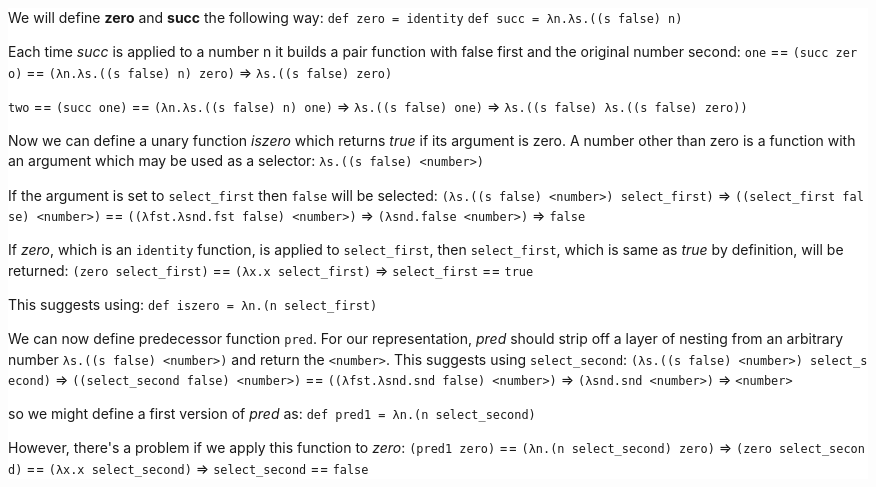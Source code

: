   We will define __zero__ and __succ__ the following way:
  `def zero = identity`
  `def succ = λn.λs.((s false) n)`

  Each time _succ_ is applied to a number n it builds a pair function with false first and the original number second:
  `one` ==
  `(succ zero)` ==
  `(λn.λs.((s false) n) zero)` =>
  `λs.((s false) zero)`

  `two` ==
  `(succ one)` ==
  `(λn.λs.((s false) n) one)` =>
  `λs.((s false) one)` =>
  `λs.((s false) λs.((s false) zero))`

  Now we can define a unary function _iszero_ which returns _true_ if its argument is zero.
  A number other than zero is a function with an argument which may be used as a selector:
  `λs.((s false) <number>)`

  If the argument is set to `select_first` then `false` will be selected:
  `(λs.((s false) <number>) select_first)` =>
  `((select_first false) <number>)` ==
  `((λfst.λsnd.fst false) <number>)` =>
  `(λsnd.false <number>)` =>
  `false`

  If _zero_, which is an `identity` function, is applied to `select_first`, then `select_first`, which is same as _true_ by definition, will be returned:
  `(zero select_first)` ==
  `(λx.x select_first)` =>
  `select_first` ==
  `true`

  This suggests using:
  `def iszero = λn.(n select_first)`

  We can now define predecessor function `pred`. For our representation, _pred_ should strip off a layer of nesting from an arbitrary number `λs.((s false) <number>)` and return the `<number>`. This suggests using `select_second`:
  `(λs.((s false) <number>) select_second)` =>
  `((select_second false) <number>)` ==
  `((λfst.λsnd.snd false) <number>)` =>
  `(λsnd.snd <number>)` =>
  `<number>`

  so we might define a first version of _pred_ as:
  `def pred1 = λn.(n select_second)`

  However, there's a problem if we apply this function to _zero_:
  `(pred1 zero)` ==
  `(λn.(n select_second) zero)` =>
  `(zero select_second)` ==
  `(λx.x select_second)` =>
  `select_second` ==
  `false`
